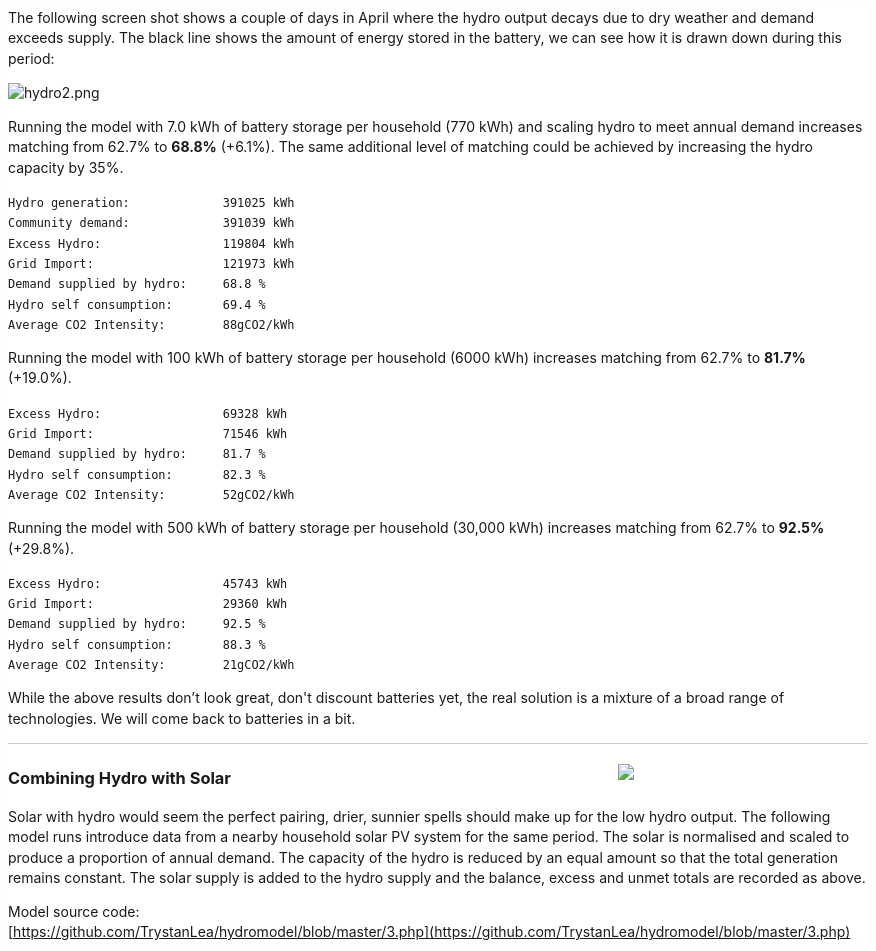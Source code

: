The following screen shot shows a couple of days in April where the hydro output decays due to dry weather and demand exceeds supply. The black line shows the amount of energy stored in the battery, we can see how it is drawn down during this period:

![hydro2.png](images/hydro/hydro2.png)

Running the model with 7.0 kWh of battery storage per household (770 kWh) and scaling hydro to meet annual demand increases matching from 62.7% to **68.8%** (+6.1%). The same additional level of matching could be achieved by increasing the hydro capacity by 35%.

    Hydro generation:             391025 kWh
    Community demand:             391039 kWh
    Excess Hydro:                 119804 kWh
    Grid Import:                  121973 kWh
    Demand supplied by hydro:     68.8 %
    Hydro self consumption:       69.4 %
    Average CO2 Intensity:        88gCO2/kWh

Running the model with 100 kWh of battery storage per household (6000 kWh) increases matching from 62.7% to **81.7%** (+19.0%).

    Excess Hydro:                 69328 kWh
    Grid Import:                  71546 kWh
    Demand supplied by hydro:     81.7 %
    Hydro self consumption:       82.3 %
    Average CO2 Intensity:        52gCO2/kWh
    
Running the model with 500 kWh of battery storage per household (30,000 kWh) increases matching from 62.7% to **92.5%** (+29.8%).

    Excess Hydro:                 45743 kWh
    Grid Import:                  29360 kWh
    Demand supplied by hydro:     92.5 %
    Hydro self consumption:       88.3 %
    Average CO2 Intensity:        21gCO2/kWh

While the above results don’t look great, don't discount batteries yet, the real solution is a mixture of a broad range of technologies. We will come back to batteries in a bit.

<div style="border-bottom:1px solid #ccc"></div>

<img src="images/hydro/solar.jpg" style="width:250px; float:right; padding-top:20px; padding-left:20px">

### Combining Hydro with Solar

Solar with hydro would seem the perfect pairing, drier, sunnier spells should make up for the low hydro output. The following model runs introduce data from a nearby household solar PV system for the same period. The solar is normalised and scaled to produce a proportion of annual demand. The capacity of the hydro is reduced by an equal amount so that the total generation remains constant. The solar supply is added to the hydro supply and the balance, excess and unmet totals are recorded as above.

Model source code:<br>
[https://github.com/TrystanLea/hydromodel/blob/master/3.php](https://github.com/TrystanLea/hydromodel/blob/master/3.php)
